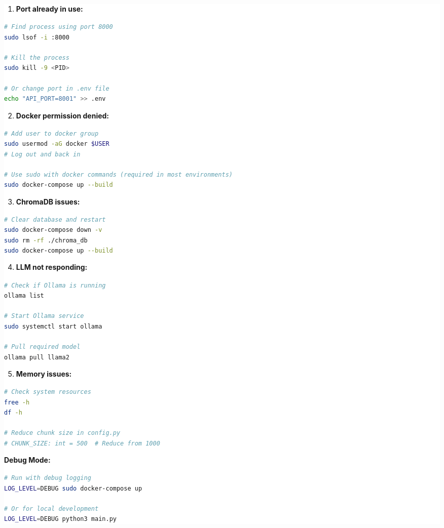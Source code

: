 1. **Port already in use:**
```bash
# Find process using port 8000
sudo lsof -i :8000

# Kill the process
sudo kill -9 <PID>

# Or change port in .env file
echo "API_PORT=8001" >> .env
```

2. **Docker permission denied:**
```bash
# Add user to docker group
sudo usermod -aG docker $USER
# Log out and back in

# Use sudo with docker commands (required in most environments)
sudo docker-compose up --build
```

3. **ChromaDB issues:**
```bash
# Clear database and restart
sudo docker-compose down -v
sudo rm -rf ./chroma_db
sudo docker-compose up --build
```

4. **LLM not responding:**
```bash
# Check if Ollama is running
ollama list

# Start Ollama service
sudo systemctl start ollama

# Pull required model
ollama pull llama2
```

5. **Memory issues:**
```bash
# Check system resources
free -h
df -h

# Reduce chunk size in config.py
# CHUNK_SIZE: int = 500  # Reduce from 1000
```

**Debug Mode:**
```bash
# Run with debug logging
LOG_LEVEL=DEBUG sudo docker-compose up

# Or for local development
LOG_LEVEL=DEBUG python3 main.py
```

